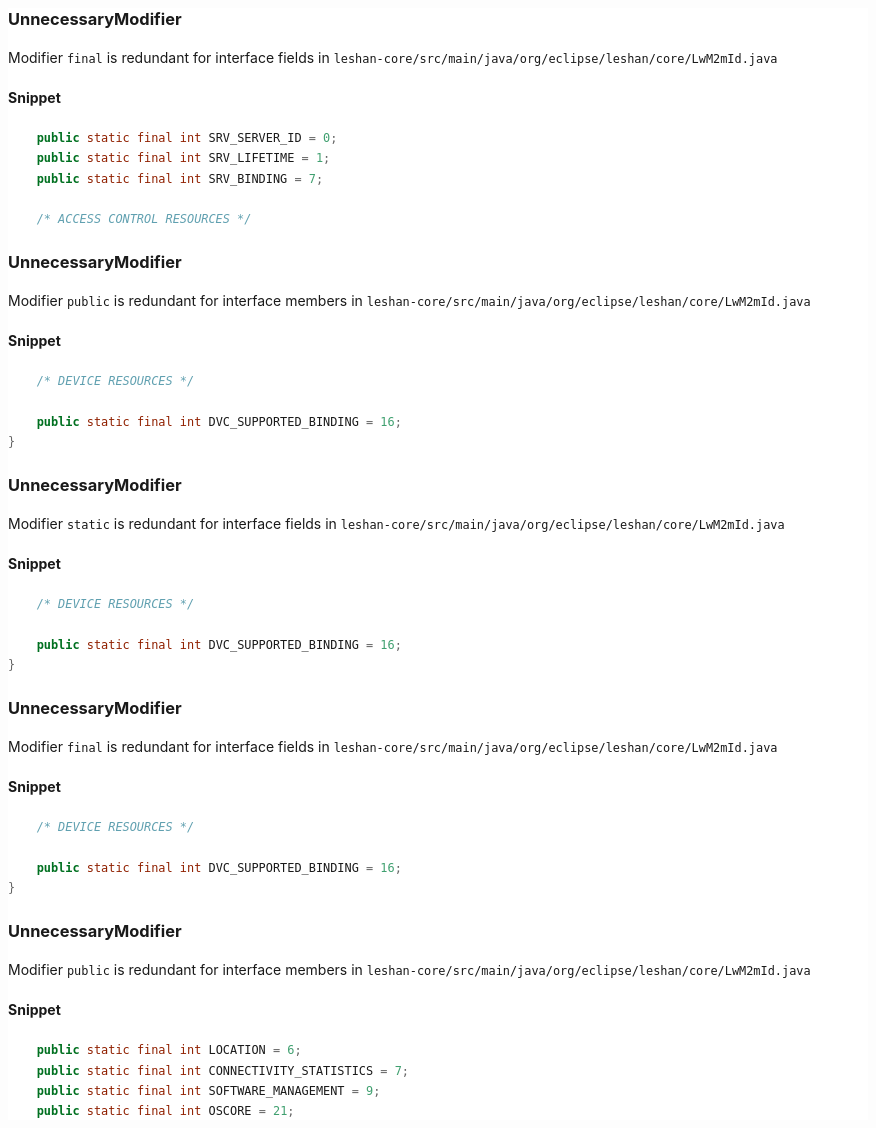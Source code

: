 ### UnnecessaryModifier
Modifier `final` is redundant for interface fields
in `leshan-core/src/main/java/org/eclipse/leshan/core/LwM2mId.java`
#### Snippet
```java
    public static final int SRV_SERVER_ID = 0;
    public static final int SRV_LIFETIME = 1;
    public static final int SRV_BINDING = 7;

    /* ACCESS CONTROL RESOURCES */
```

### UnnecessaryModifier
Modifier `public` is redundant for interface members
in `leshan-core/src/main/java/org/eclipse/leshan/core/LwM2mId.java`
#### Snippet
```java
    /* DEVICE RESOURCES */

    public static final int DVC_SUPPORTED_BINDING = 16;
}

```

### UnnecessaryModifier
Modifier `static` is redundant for interface fields
in `leshan-core/src/main/java/org/eclipse/leshan/core/LwM2mId.java`
#### Snippet
```java
    /* DEVICE RESOURCES */

    public static final int DVC_SUPPORTED_BINDING = 16;
}

```

### UnnecessaryModifier
Modifier `final` is redundant for interface fields
in `leshan-core/src/main/java/org/eclipse/leshan/core/LwM2mId.java`
#### Snippet
```java
    /* DEVICE RESOURCES */

    public static final int DVC_SUPPORTED_BINDING = 16;
}

```

### UnnecessaryModifier
Modifier `public` is redundant for interface members
in `leshan-core/src/main/java/org/eclipse/leshan/core/LwM2mId.java`
#### Snippet
```java
    public static final int LOCATION = 6;
    public static final int CONNECTIVITY_STATISTICS = 7;
    public static final int SOFTWARE_MANAGEMENT = 9;
    public static final int OSCORE = 21;

```
